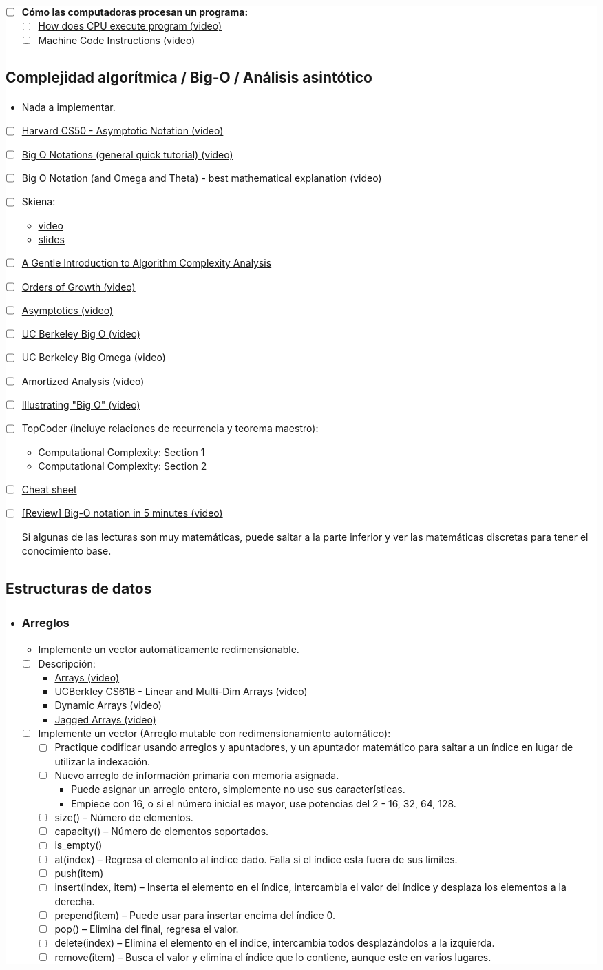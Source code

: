 - [ ] **Cómo las computadoras procesan un programa:**
    - [ ] [How does CPU execute program (video)](https://www.youtube.com/watch?v=42KTvGYQYnA)
    - [ ] [Machine Code Instructions (video)](https://www.youtube.com/watch?v=Mv2XQgpbTNE)

## Complejidad algorítmica / Big-O / Análisis asintótico
- Nada a implementar.
- [ ] [Harvard CS50 - Asymptotic Notation (video)](https://www.youtube.com/watch?v=iOq5kSKqeR4)
- [ ] [Big O Notations (general quick tutorial) (video)](https://www.youtube.com/watch?v=V6mKVRU1evU)
- [ ] [Big O Notation (and Omega and Theta) - best mathematical explanation (video)](https://www.youtube.com/watch?v=ei-A_wy5Yxw&index=2&list=PL1BaGV1cIH4UhkL8a9bJGG356covJ76qN)
- [ ] Skiena:
    - [video](https://www.youtube.com/watch?v=gSyDMtdPNpU&index=2&list=PLOtl7M3yp-DV69F32zdK7YJcNXpTunF2b)
    - [slides](http://www3.cs.stonybrook.edu/~algorith/video-lectures/2007/lecture2.pdf)
- [ ] [A Gentle Introduction to Algorithm Complexity Analysis](http://discrete.gr/complexity/)
- [ ] [Orders of Growth (video)](https://class.coursera.org/algorithmicthink1-004/lecture/59)
- [ ] [Asymptotics (video)](https://class.coursera.org/algorithmicthink1-004/lecture/61)
- [ ] [UC Berkeley Big O (video)](https://youtu.be/VIS4YDpuP98)
- [ ] [UC Berkeley Big Omega (video)](https://youtu.be/ca3e7UVmeUc)
- [ ] [Amortized Analysis (video)](https://www.youtube.com/watch?v=B3SpQZaAZP4&index=10&list=PL1BaGV1cIH4UhkL8a9bJGG356covJ76qN)
- [ ] [Illustrating "Big O" (video)](https://class.coursera.org/algorithmicthink1-004/lecture/63)
- [ ] TopCoder (incluye relaciones de recurrencia y teorema maestro):
    - [Computational Complexity: Section 1](https://www.topcoder.com/community/data-science/data-science-tutorials/computational-complexity-section-1/)
    - [Computational Complexity: Section 2](https://www.topcoder.com/community/data-science/data-science-tutorials/computational-complexity-section-2/)
- [ ] [Cheat sheet](http://bigocheatsheet.com/)
- [ ] [[Review] Big-O notation in 5 minutes (video)](https://youtu.be/__vX2sjlpXU)


    Si algunas de las lecturas son muy matemáticas, puede saltar a la parte inferior y ver las matemáticas discretas para tener el conocimiento base.

## Estructuras de datos

- ### Arreglos
    - Implemente un vector automáticamente redimensionable.
    - [ ] Descripción:
        - [Arrays (video)](https://www.coursera.org/learn/data-structures/lecture/OsBSF/arrays)
        - [UCBerkley CS61B - Linear and Multi-Dim Arrays (video)](https://youtu.be/Wp8oiO_CZZE?t=15m32s)
        - [Dynamic Arrays (video)](https://www.coursera.org/learn/data-structures/lecture/EwbnV/dynamic-arrays)
        - [Jagged Arrays (video)](https://www.youtube.com/watch?v=1jtrQqYpt7g)
    - [ ] Implemente un vector (Arreglo mutable con redimensionamiento automático):
        - [ ] Practique codificar usando arreglos y apuntadores, y un apuntador matemático para saltar a un índice en lugar de utilizar la indexación.
        - [ ] Nuevo arreglo de información primaria con memoria asignada.
            - Puede asignar un arreglo entero, simplemente no use sus características.
            - Empiece con 16, o si el número inicial es mayor, use potencias del 2 - 16, 32, 64, 128.
        - [ ] size() – Número de elementos.
        - [ ] capacity() – Número de elementos soportados.
        - [ ] is_empty()
        - [ ] at(index) – Regresa el elemento al índice dado. Falla si el índice esta fuera de sus limites.
        - [ ] push(item)
        - [ ] insert(index, item) – Inserta el elemento en el índice, intercambia el valor del índice y desplaza los elementos a la derecha.
        - [ ] prepend(item) – Puede usar para insertar encima del índice 0.
        - [ ] pop() – Elimina del final, regresa el valor.
        - [ ] delete(index) – Elimina el elemento en el índice, intercambia todos desplazándolos a la izquierda.
        - [ ] remove(item) – Busca el valor y elimina el índice que lo contiene, aunque este en varios lugares.